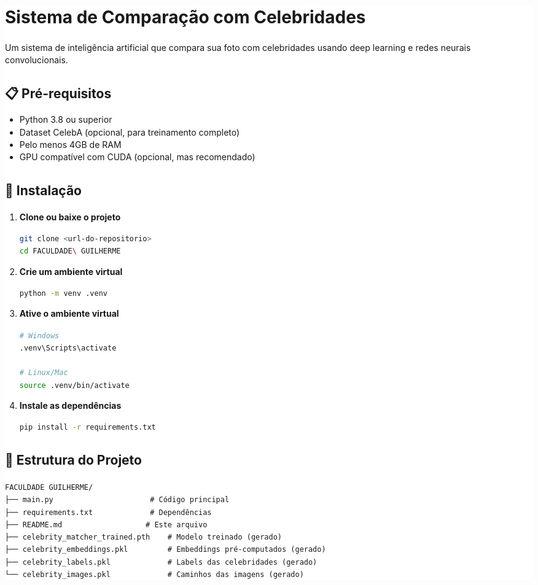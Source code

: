 # Sistema de Comparação com Celebridades

Um sistema de inteligência artificial que compara sua foto com celebridades usando deep learning e redes neurais convolucionais.

## 📋 Pré-requisitos

- Python 3.8 ou superior
- Dataset CelebA (opcional, para treinamento completo)
- Pelo menos 4GB de RAM
- GPU compatível com CUDA (opcional, mas recomendado)

## 🚀 Instalação

1. **Clone ou baixe o projeto**

   ```bash
   git clone <url-do-repositorio>
   cd FACULDADE\ GUILHERME
   ```

2. **Crie um ambiente virtual**

   ```bash
   python -m venv .venv
   ```

3. **Ative o ambiente virtual**

   ```bash
   # Windows
   .venv\Scripts\activate

   # Linux/Mac
   source .venv/bin/activate
   ```

4. **Instale as dependências**
   ```bash
   pip install -r requirements.txt
   ```

## 📁 Estrutura do Projeto

```
FACULDADE GUILHERME/
├── main.py                      # Código principal
├── requirements.txt             # Dependências
├── README.md                   # Este arquivo
├── celebrity_matcher_trained.pth    # Modelo treinado (gerado)
├── celebrity_embeddings.pkl         # Embeddings pré-computados (gerado)
├── celebrity_labels.pkl             # Labels das celebridades (gerado)
└── celebrity_images.pkl             # Caminhos das imagens (gerado)
```
